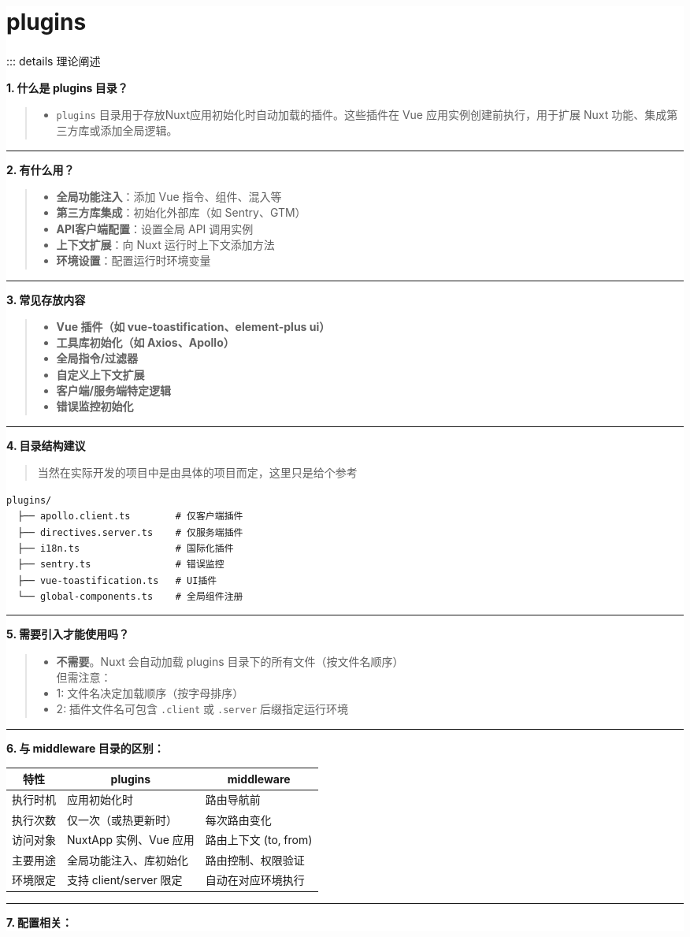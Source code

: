 # plugins
::: details 理论阐述
  
  **1. 什么是 plugins 目录？**
  > - `plugins` 目录用于存放Nuxt应用初始化时自动加载的插件。这些插件在 Vue 应用实例创建前执行，用于扩展 Nuxt 功能、集成第三方库或添加全局逻辑。
  ---
  **2. 有什么用？**
  > - **全局功能注入**：添加 Vue 指令、组件、混入等
  > - **第三方库集成**：初始化外部库（如 Sentry、GTM）
  > - **API客户端配置**：设置全局 API 调用实例
  > - **上下文扩展**：向 Nuxt 运行时上下文添加方法
  > - **环境设置**：配置运行时环境变量
  ---
  **3. 常见存放内容**
  > - **Vue 插件（如 vue-toastification、element-plus ui）**
  > - **工具库初始化（如 Axios、Apollo）**
  > - **全局指令/过滤器**
  > - **自定义上下文扩展**
  > - **客户端/服务端特定逻辑**
  > - **错误监控初始化**
  ---
  **4. 目录结构建议**
  > 当然在实际开发的项目中是由具体的项目而定，这里只是给个参考
  ``` text
  plugins/
    ├── apollo.client.ts        # 仅客户端插件
    ├── directives.server.ts    # 仅服务端插件
    ├── i18n.ts                 # 国际化插件
    ├── sentry.ts               # 错误监控
    ├── vue-toastification.ts   # UI插件
    └── global-components.ts    # 全局组件注册
  ```
  ---
  **5. 需要引入才能使用吗？**
  > - **不需要**。Nuxt 会自动加载 plugins 目录下的所有文件（按文件名顺序）  
  但需注意：
  > - 1: 文件名决定加载顺序（按字母排序）
  > - 2: 插件文件名可包含 `.client` 或 `.server` 后缀指定运行环境
  ---
  **6.  与 middleware 目录的区别：**

  |  **特性**  |  **plugins**  |  **middleware**  |
  |  ---  |  ---  |  ---  |
  |  执行时机  |  应用初始化时  |  路由导航前  |
  |  执行次数  |  仅一次（或热更新时）  |  每次路由变化  |
  |  访问对象  |  NuxtApp 实例、Vue 应用  |  路由上下文 (to, from)  |
  |  主要用途  |  全局功能注入、库初始化  |  路由控制、权限验证  |
  |  环境限定  |  支持 client/server 限定  |  自动在对应环境执行  |
  ---
  **7. 配置相关：**
